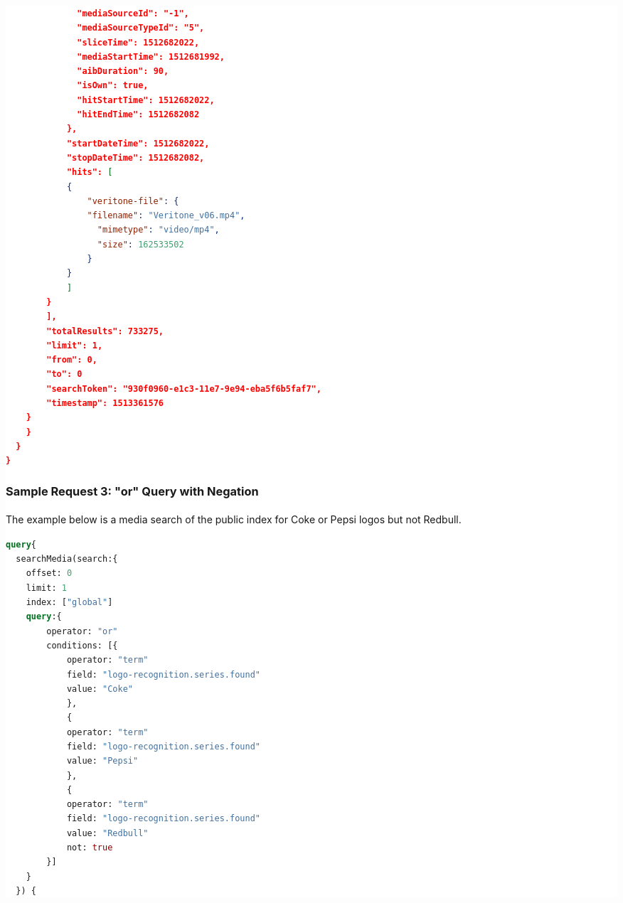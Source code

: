 ```json
              "mediaSourceId": "-1",
              "mediaSourceTypeId": "5",
              "sliceTime": 1512682022,
              "mediaStartTime": 1512681992,
              "aibDuration": 90,
              "isOwn": true,
              "hitStartTime": 1512682022,
              "hitEndTime": 1512682082
        	},
            "startDateTime": 1512682022,
        	"stopDateTime": 1512682082,
        	"hits": [
          	{
                "veritone-file": {
              	"filename": "Veritone_v06.mp4",
                  "mimetype": "video/mp4",
                  "size": 162533502
            	}
          	}
        	]
      	}
    	],
        "totalResults": 733275,
    	"limit": 1,
    	"from": 0,
    	"to": 0
        "searchToken": "930f0960-e1c3-11e7-9e94-eba5f6b5faf7",
        "timestamp": 1513361576
  	}
	}
  }
}
```

### **Sample Request 3: "or" Query with Negation**

The example below is a media search of the public index for Coke or Pepsi logos but not Redbull.
```graphql
query{
  searchMedia(search:{
	offset: 0
	limit: 1
	index: ["global"]
	query:{
    	operator: "or"
    	conditions: [{
        	operator: "term"
        	field: "logo-recognition.series.found"
        	value: "Coke"
        	},
        	{
        	operator: "term"
        	field: "logo-recognition.series.found"
        	value: "Pepsi"
        	},
        	{
        	operator: "term"
        	field: "logo-recognition.series.found"
        	value: "Redbull"
        	not: true
    	}]
	}
  }) {
```